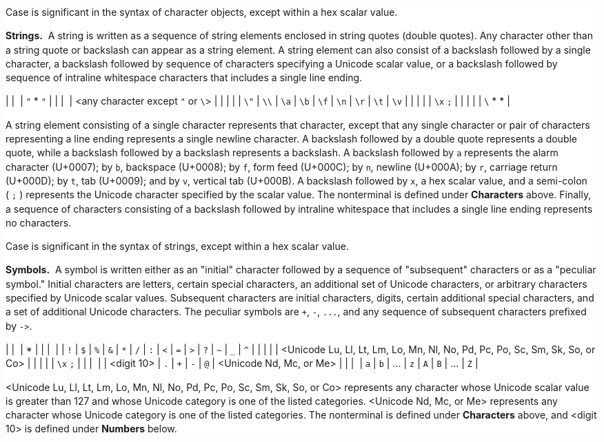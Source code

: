 Case is significant in the syntax of character objects, except within a hex scalar value.

**Strings.**  A string is written as a sequence of string elements enclosed in string quotes (double quotes). Any character other than a string quote or backslash can appear as a string element. A string element can also consist of a backslash followed by a single character, a backslash followed by sequence of characters specifying a Unicode scalar value, or a backslash followed by sequence of intraline whitespace characters that includes a single line ending.

| <string> | ![<graphic>](gra_8.gif) | `"` <string character>* `"` |
| <string element> | ![<graphic>](gra_8.gif) | <any character except `"` or `\`> |
|  | &#124; | `\"` &#124; `\\` &#124; `\a` &#124; `\b` &#124; `\f` &#124; `\n` &#124; `\r` &#124; `\t` &#124; `\v` |
|  | &#124; | `\x` <hex scalar value> `;` |
|  | &#124; | `\` <intraline whitespace>* <line ending> <intraline whitespace>* |

A string element consisting of a single character represents that character, except that any single character or pair of characters representing a line ending represents a single newline character. A backslash followed by a double quote represents a double quote, while a backslash followed by a backslash represents a backslash. A backslash followed by `a` represents the alarm character (U+0007); by `b`, backspace (U+0008); by `f`, form feed (U+000C); by `n`, newline (U+000A); by `r`, carriage return (U+000D); by `t`, tab (U+0009); and by `v`, vertical tab (U+000B). A backslash followed by `x`, a hex scalar value, and a semi-colon ( `;` ) represents the Unicode character specified by the scalar value. The <hex scalar value> nonterminal is defined under **Characters** above. Finally, a sequence of characters consisting of a backslash followed by intraline whitespace that includes a single line ending represents no characters.

Case is significant in the syntax of strings, except within a hex scalar value.

**Symbols.**  A symbol is written either as an "initial" character followed by a sequence of "subsequent" characters or as a "peculiar symbol." Initial characters are letters, certain special characters, an additional set of Unicode characters, or arbitrary characters specified by Unicode scalar values. Subsequent characters are initial characters, digits, certain additional special characters, and a set of additional Unicode characters. The peculiar symbols are `+`, `-`, `...`, and any sequence of subsequent characters prefixed by `->`.

| <symbol> | ![<graphic>](gra_8.gif) | <initial> <subsequent>* |
| <initial> | ![<graphic>](gra_8.gif) | <letter> &#124; `!` &#124; `$` &#124; `%` &#124; `&` &#124; `*` &#124; `/` &#124; `:` &#124; `<` &#124; `=` &#124; `>` &#124; `?` &#124; `~` &#124; `_` &#124; `^` |
|  | &#124; | <Unicode Lu, Ll, Lt, Lm, Lo, Mn, Nl, No, Pd, Pc, Po, Sc, Sm, Sk, So, or Co> |
|  | &#124; | `\x` <hex scalar value> `;` |
| <subsequent> | ![<graphic>](gra_8.gif) | <initial> &#124; <digit 10> &#124; `.` &#124; `+` &#124; `-` &#124; `@` &#124; <Unicode Nd, Mc, or Me> |
| <letter> | ![<graphic>](gra_8.gif) | `a` &#124; `b` &#124; ... &#124; `z` &#124; `A` &#124; `B` &#124; ... &#124; `Z` |

<Unicode Lu, Ll, Lt, Lm, Lo, Mn, Nl, No, Pd, Pc, Po, Sc, Sm, Sk, So, or Co> represents any character whose Unicode scalar value is greater than 127 and whose Unicode category is one of the listed categories. <Unicode Nd, Mc, or Me> represents any character whose Unicode category is one of the listed categories. The <hex scalar value> nonterminal is defined under **Characters** above, and <digit 10> is defined under **Numbers** below.
